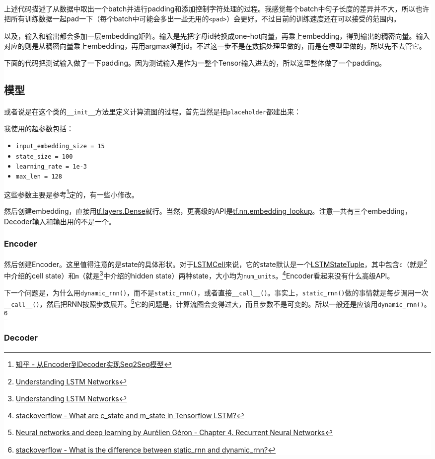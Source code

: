 上述代码描述了从数据中取出一个batch并进行padding和添加控制字符处理的过程。我感觉每个batch中句子长度的差异并不大，所以也许把所有训练数据一起pad一下（每个batch中可能会多出一些无用的`<pad>`）会更好。不过目前的训练速度还在可以接受的范围内。

[^sof-var-len]: [stackoverflow - Working with variable-length text in Tensorflow](https://stackoverflow.com/questions/38619526/working-with-variable-length-text-in-tensorflow)

    事实上我感觉我不喜欢这个方法的主要原因是，要求输入的原始数据（还没转成id的）都化成Tensor，结果就都变成数据流图上的点了，必须run才能得到输出。

以及，输入和输出都会多加一层embedding矩阵。输入是先把字母id转换成one-hot向量，再乘上embedding，得到输出的稠密向量。输入对应的则是从稠密向量乘上embedding，再用argmax得到id。不过这一步不是在数据处理里做的，而是在模型里做的，所以先不去管它。

下面的代码把测试输入做了一下padding。因为测试输入是作为一整个Tensor输入进去的，所以这里整体做了一个padding。

<script src="http://gist-it.appspot.com/http://github.com/zhanghuimeng/learnTensorFlow/blob/master/morvan/rnn-seq2seq.py?slice=47:58&footer=no"></script>

## 模型

或者说是在这个类的`__init__`方法里定义计算流图的过程。首先当然是把`placeholder`都建出来：

<script src="http://gist-it.appspot.com/http://github.com/zhanghuimeng/learnTensorFlow/blob/master/morvan/rnn-seq2seq.py?slice=137:160&footer=no"></script>

我使用的超参数包括：

* `input_embedding_size = 15`
* `state_size = 100`
* `learning_rate = 1e-3`
* `max_len = 128`

这些参数主要是参考[^zhihu-seq2seq]定的，有一些小修改。

然后创建embedding，直接用[tf.layers.Dense](https://www.tensorflow.org/api_docs/python/tf/layers/Dense)就行。当然，更高级的API是[tf.nn.embedding_lookup](https://www.tensorflow.org/api_docs/python/tf/nn/embedding_lookup)。注意一共有三个embedding，Decoder输入和输出用的不是一个。

<script src="http://gist-it.appspot.com/http://github.com/zhanghuimeng/learnTensorFlow/blob/master/morvan/rnn-seq2seq.py?slice=160:173&footer=no"></script>

### Encoder

然后创建Encoder。这里值得注意的是state的具体形状。对于[LSTMCell](https://www.tensorflow.org/api_docs/python/tf/nn/rnn_cell/LSTMCell)来说，它的state默认是一个[LSTMStateTuple](https://www.tensorflow.org/api_docs/python/tf/nn/rnn_cell/LSTMStateTuple)，其中包含`c`（就是[^colah]中介绍的cell state）和`m`（就是[^colah]中介绍的hidden state）两种state，大小均为`num_units`。[^lstm-state-size]Encoder看起来没有什么高级API。

[^colah]: [Understanding LSTM Networks](https://colah.github.io/posts/2015-08-Understanding-LSTMs/)

[^lstm-state-size]: [stackoverflow - What are c_state and m_state in Tensorflow LSTM?](https://stackoverflow.com/questions/41789133/what-are-c-state-and-m-state-in-tensorflow-lstm)

<script src="http://gist-it.appspot.com/http://github.com/zhanghuimeng/learnTensorFlow/blob/master/morvan/rnn-seq2seq.py?slice=173:181&footer=no"></script>

下一个问题是，为什么用`dynamic_rnn()`，而不是`static_rnn()`，或者直接`__call__()`。事实上，`static_rnn()`做的事情就是每步调用一次`__call__()`，然后把RNN按照步数展开。[^oreilly]它的问题是，计算流图会变得过大，而且步数不是可变的。所以一般还是应该用`dynamic_rnn()`。[^static-rnn]

[^oreilly]: [Neural networks and deep learning by Aurélien Géron - Chapter 4. Recurrent Neural Networks](https://www.oreilly.com/library/view/neural-networks-and/9781492037354/ch04.html)

[^static-rnn]: [stackoverflow - What is the difference between static_rnn and dynamic_rnn?](https://stackoverflow.com/questions/51425803/what-is-the-difference-between-static-rnn-and-dynamic-rnn)

<script src="http://gist-it.appspot.com/http://github.com/zhanghuimeng/learnTensorFlow/blob/master/morvan/rnn-seq2seq.py?slice=218:230&footer=no"></script>

### Decoder


[^zhihu-seq2seq]: [知乎 - 从Encoder到Decoder实现Seq2Seq模型](https://zhuanlan.zhihu.com/p/27608348)
[^sof-readline]: [stackoverflow - Getting rid of \n when using .readlines()](https://stackoverflow.com/questions/15233340/getting-rid-of-n-when-using-readlines)
[^sto-join]: [stackoverflow - Convert a list of characters into a string](https://stackoverflow.com/questions/4481724/convert-a-list-of-characters-into-a-string)
[^enumerate]: [Python enumerate()](https://www.programiz.com/python-programming/methods/built-in/enumerate)
[^sof-np-random]: [Non-repetitive random number in numpy](https://stackoverflow.com/questions/8505651/non-repetitive-random-number-in-numpy)
[^tf-cond]: [stackoverflow - What's the difference between tf.cond and if-else?](https://stackoverflow.com/questions/45517940/whats-the-difference-between-tf-cond-and-if-else)
[^tensor-size]: [stackoverflow - tensorflow constant with variable size](https://stackoverflow.com/questions/35853483/tensorflow-constant-with-variable-size)